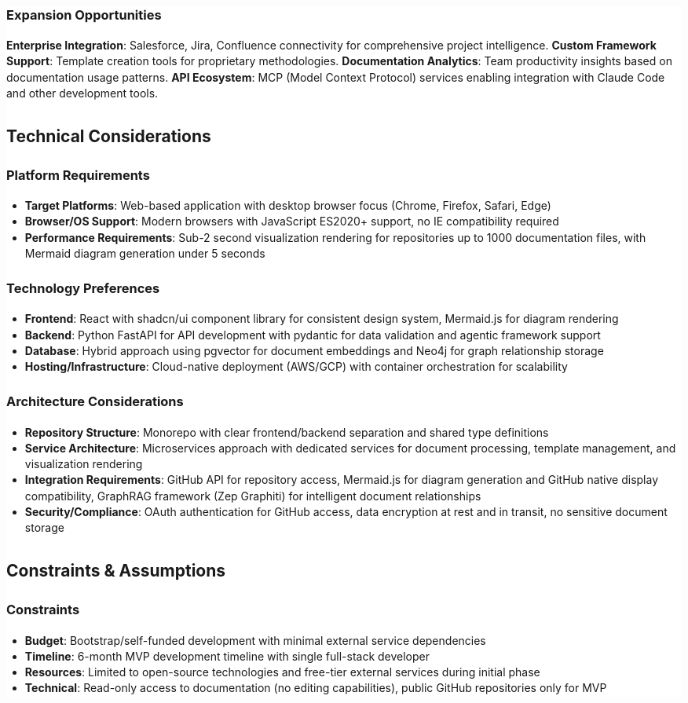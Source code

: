 ### Expansion Opportunities
**Enterprise Integration**: Salesforce, Jira, Confluence connectivity for comprehensive project intelligence. **Custom Framework Support**: Template creation tools for proprietary methodologies. **Documentation Analytics**: Team productivity insights based on documentation usage patterns. **API Ecosystem**: MCP (Model Context Protocol) services enabling integration with Claude Code and other development tools.

## Technical Considerations

### Platform Requirements
- **Target Platforms**: Web-based application with desktop browser focus (Chrome, Firefox, Safari, Edge)
- **Browser/OS Support**: Modern browsers with JavaScript ES2020+ support, no IE compatibility required
- **Performance Requirements**: Sub-2 second visualization rendering for repositories up to 1000 documentation files, with Mermaid diagram generation under 5 seconds

### Technology Preferences
- **Frontend**: React with shadcn/ui component library for consistent design system, Mermaid.js for diagram rendering
- **Backend**: Python FastAPI for API development with pydantic for data validation and agentic framework support
- **Database**: Hybrid approach using pgvector for document embeddings and Neo4j for graph relationship storage
- **Hosting/Infrastructure**: Cloud-native deployment (AWS/GCP) with container orchestration for scalability

### Architecture Considerations
- **Repository Structure**: Monorepo with clear frontend/backend separation and shared type definitions
- **Service Architecture**: Microservices approach with dedicated services for document processing, template management, and visualization rendering
- **Integration Requirements**: GitHub API for repository access, Mermaid.js for diagram generation and GitHub native display compatibility, GraphRAG framework (Zep Graphiti) for intelligent document relationships
- **Security/Compliance**: OAuth authentication for GitHub access, data encryption at rest and in transit, no sensitive document storage

## Constraints & Assumptions

### Constraints
- **Budget**: Bootstrap/self-funded development with minimal external service dependencies
- **Timeline**: 6-month MVP development timeline with single full-stack developer
- **Resources**: Limited to open-source technologies and free-tier external services during initial phase
- **Technical**: Read-only access to documentation (no editing capabilities), public GitHub repositories only for MVP
